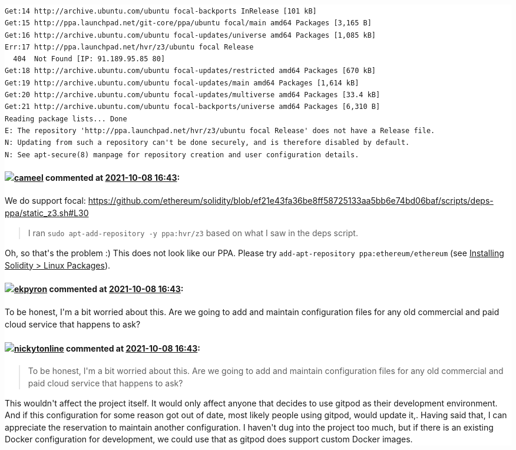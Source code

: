 ```
Get:14 http://archive.ubuntu.com/ubuntu focal-backports InRelease [101 kB]                            
Get:15 http://ppa.launchpad.net/git-core/ppa/ubuntu focal/main amd64 Packages [3,165 B]                           
Get:16 http://archive.ubuntu.com/ubuntu focal-updates/universe amd64 Packages [1,085 kB]                     
Err:17 http://ppa.launchpad.net/hvr/z3/ubuntu focal Release
  404  Not Found [IP: 91.189.95.85 80]
Get:18 http://archive.ubuntu.com/ubuntu focal-updates/restricted amd64 Packages [670 kB]
Get:19 http://archive.ubuntu.com/ubuntu focal-updates/main amd64 Packages [1,614 kB]
Get:20 http://archive.ubuntu.com/ubuntu focal-updates/multiverse amd64 Packages [33.4 kB]
Get:21 http://archive.ubuntu.com/ubuntu focal-backports/universe amd64 Packages [6,310 B]
Reading package lists... Done                                 
E: The repository 'http://ppa.launchpad.net/hvr/z3/ubuntu focal Release' does not have a Release file.
N: Updating from such a repository can't be done securely, and is therefore disabled by default.
N: See apt-secure(8) manpage for repository creation and user configuration details.
```

#### <img src="https://avatars.githubusercontent.com/u/137030?v=4" width="50">[cameel](https://github.com/cameel) commented at [2021-10-08 16:43](https://github.com/ethereum/solidity/issues/12112#issuecomment-948485326):

We do support focal:
https://github.com/ethereum/solidity/blob/ef21e43fa36be8ff58725133aa5bb6e74bd06baf/scripts/deps-ppa/static_z3.sh#L30

> I ran `sudo apt-add-repository -y ppa:hvr/z3` based on what I saw in the deps script.

Oh, so that's the problem :) This does not look like our PPA. Please try `add-apt-repository ppa:ethereum/ethereum` (see [Installing Solidity > Linux Packages](https://docs.soliditylang.org/en/latest/installing-solidity.html#linux-packages)).

#### <img src="https://avatars.githubusercontent.com/u/1347491?v=4" width="50">[ekpyron](https://github.com/ekpyron) commented at [2021-10-08 16:43](https://github.com/ethereum/solidity/issues/12112#issuecomment-962030478):

To be honest, I'm a bit worried about this. Are we going to add and maintain configuration files for any old commercial and paid cloud service that happens to ask?

#### <img src="https://avatars.githubusercontent.com/u/833231?u=c462621b379f11fb265d8f85b8c75016ad33d243&v=4" width="50">[nickytonline](https://github.com/nickytonline) commented at [2021-10-08 16:43](https://github.com/ethereum/solidity/issues/12112#issuecomment-962170288):

> To be honest, I'm a bit worried about this. Are we going to add and maintain configuration files for any old commercial and paid cloud service that happens to ask?

This wouldn't affect the project itself. It would only affect anyone that decides to use gitpod as their development environment. And if this configuration for some reason got out of date, most likely people using gitpod, would update it,.  Having said that, I can appreciate the reservation to maintain another configuration. I haven't dug into the project too much, but if there is an existing Docker configuration for development, we could use that as gitpod does support custom Docker images.
